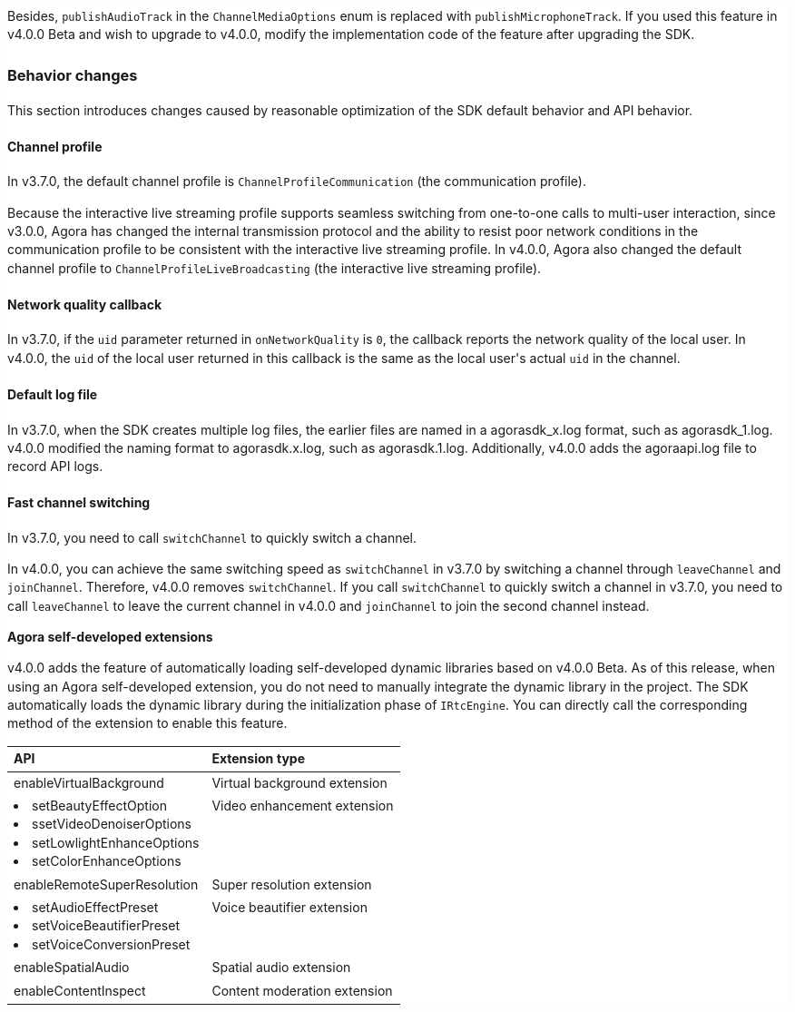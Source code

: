 Besides, `publishAudioTrack` in the `ChannelMediaOptions` enum is replaced with `publishMicrophoneTrack`. If you used this feature in v4.0.0 Beta and wish to upgrade to v4.0.0, modify the implementation code of the feature after upgrading the SDK. 

### Behavior changes

This section introduces changes caused by reasonable optimization of the SDK default behavior and API behavior.

#### Channel profile

In v3.7.0, the default channel profile is `ChannelProfileCommunication` (the communication profile).

Because the interactive live streaming profile supports seamless switching from one-to-one calls to multi-user interaction, since v3.0.0, Agora has changed the internal transmission protocol and the ability to resist poor network conditions in the communication profile to be consistent with the interactive live streaming profile. In v4.0.0, Agora also changed the default channel profile to `ChannelProfileLiveBroadcasting` (the interactive live streaming profile).

#### Network quality callback

In v3.7.0, if the `uid` parameter returned in `onNetworkQuality` is `0`, the callback reports the network quality of the local user. In v4.0.0, the `uid` of the local user returned in this callback is the same as the local user's actual `uid` in the channel.

#### Default log file

In v3.7.0, when the SDK creates multiple log files, the earlier files are named in a agorasdk_x.log format, such as agorasdk_1.log. v4.0.0 modified the naming format to agorasdk.x.log, such as agorasdk.1.log. Additionally, v4.0.0 adds the agoraapi.log file to record API logs.

#### Fast channel switching

In v3.7.0, you need to call `switchChannel` to quickly switch a channel.

In v4.0.0, you can achieve the same switching speed as `switchChannel` in v3.7.0 by switching a channel through `leaveChannel` and `joinChannel`. Therefore, v4.0.0 removes `switchChannel`. If you call `switchChannel` to quickly switch a channel in v3.7.0, you need to call `leaveChannel` to leave the current channel in v4.0.0 and `joinChannel` to join the second channel instead.

**Agora self-developed extensions**

v4.0.0 adds the feature of automatically loading self-developed dynamic libraries based on v4.0.0 Beta. As of this release, when using an Agora self-developed extension, you do not need to manually integrate the dynamic library in the project. The SDK automatically loads the dynamic library during the initialization phase of `IRtcEngine`. You can directly call the corresponding method of the extension to enable this feature.

| API                                                          | Extension type               |
| :----------------------------------------------------------- | :--------------------------- |
| enableVirtualBackground                                      | Virtual background extension |
| <li>setBeautyEffectOption<li>ssetVideoDenoiserOptions<li>setLowlightEnhanceOptions<li>setColorEnhanceOptions | Video enhancement extension  |
| enableRemoteSuperResolution                                  | Super resolution extension   |
| <li>setAudioEffectPreset<li>setVoiceBeautifierPreset<li>setVoiceConversionPreset | Voice beautifier extension   |
| enableSpatialAudio                                           | Spatial audio extension      |
| enableContentInspect                                         | Content moderation extension |
